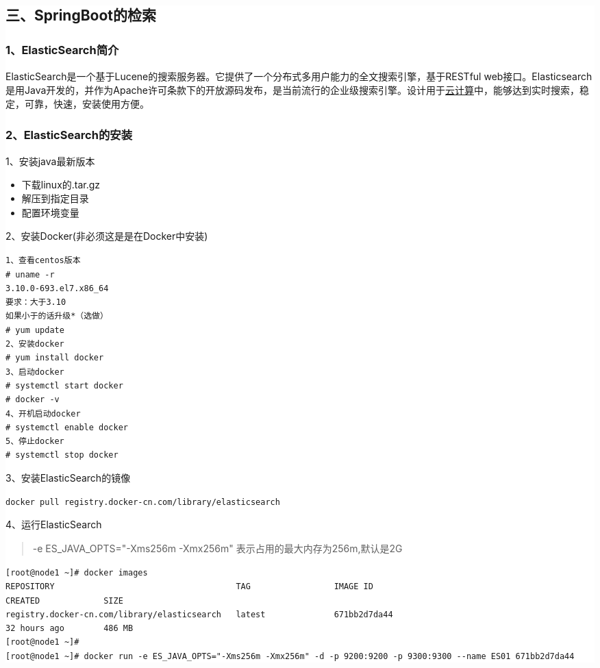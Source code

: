 ## 三、SpringBoot的检索

### 1、ElasticSearch简介

​          ElasticSearch是一个基于Lucene的搜索服务器。它提供了一个分布式多用户能力的全文搜索引擎，基于RESTful web接口。Elasticsearch是用Java开发的，并作为Apache许可条款下的开放源码发布，是当前流行的企业级搜索引擎。设计用于[云计算](https://baike.baidu.com/item/%E4%BA%91%E8%AE%A1%E7%AE%97)中，能够达到实时搜索，稳定，可靠，快速，安装使用方便。 

### 2、ElasticSearch的安装

1、安装java最新版本

- 下载linux的.tar.gz
- 解压到指定目录
- 配置环境变量

2、安装Docker(非必须这是是在Docker中安装)

```shell
1、查看centos版本
# uname -r
3.10.0-693.el7.x86_64
要求：大于3.10
如果小于的话升级*（选做）
# yum update
2、安装docker
# yum install docker
3、启动docker
# systemctl start docker
# docker -v
4、开机启动docker
# systemctl enable docker
5、停止docker
# systemctl stop docker
```



3、安装ElasticSearch的镜像

```shell
docker pull registry.docker-cn.com/library/elasticsearch
```



4、运行ElasticSearch

> -e ES_JAVA_OPTS="-Xms256m -Xmx256m" 表示占用的最大内存为256m,默认是2G

```shell
[root@node1 ~]# docker images
REPOSITORY                                     TAG                 IMAGE ID                                                                   CREATED             SIZE
registry.docker-cn.com/library/elasticsearch   latest              671bb2d7da44                                                               32 hours ago        486 MB
[root@node1 ~]#
[root@node1 ~]# docker run -e ES_JAVA_OPTS="-Xms256m -Xmx256m" -d -p 9200:9200 -p 9300:9300 --name ES01 671bb2d7da44
```
